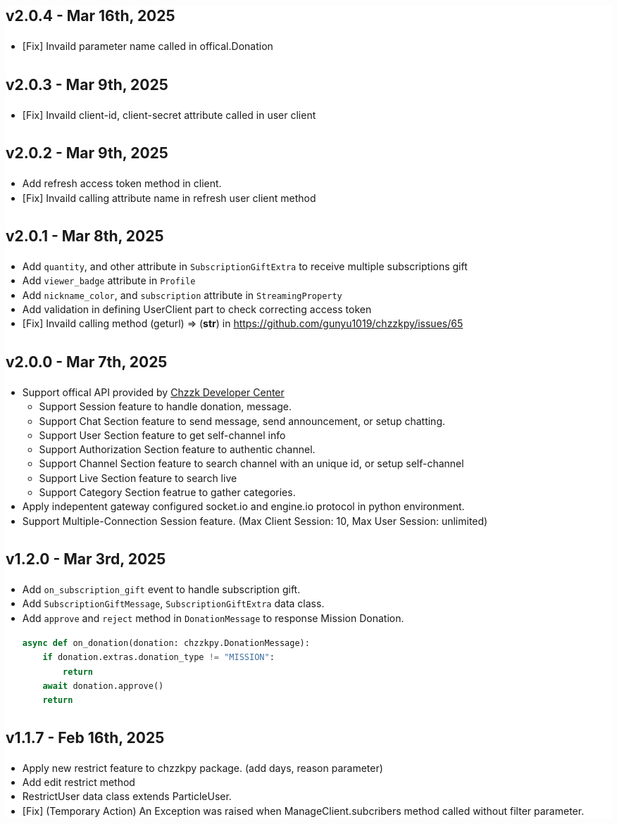 ## v2.0.4 - Mar 16th, 2025
* [Fix] Invaild parameter name called in offical.Donation

## v2.0.3 - Mar 9th, 2025
* [Fix] Invaild client-id, client-secret attribute called in user client

## v2.0.2 - Mar 9th, 2025
* Add refresh access token method in client.
* [Fix] Invaild calling attribute name in refresh user client method

## v2.0.1 - Mar 8th, 2025
* Add `quantity`, and other attribute in `SubscriptionGiftExtra` to receive multiple subscriptions gift
* Add `viewer_badge` attribute in `Profile`
* Add `nickname_color`, and `subscription` attribute in `StreamingProperty`
* Add validation in defining UserClient part to check correcting access token
* [Fix] Invaild calling method  (geturl) => (__str__) in https://github.com/gunyu1019/chzzkpy/issues/65

## v2.0.0 - Mar 7th, 2025
* Support offical API provided by [Chzzk Developer Center](https://developers.chzzk.naver.com/)
  * Support Session feature to handle donation, message.
  * Support Chat Section feature to send message, send announcement, or setup chatting.
  * Support User Section feature to get self-channel info
  * Support Authorization Section feature to authentic channel.
  * Support Channel Section feature to search channel with an unique id, or setup self-channel
  * Support Live Section feature to search live
  * Support Category Section featrue to gather categories.
* Apply indepentent gateway configured socket.io and engine.io protocol in python environment.
* Support Multiple-Connection Session feature. (Max Client Session: 10, Max User Session: unlimited)

## v1.2.0 - Mar 3rd, 2025
* Add `on_subscription_gift` event to handle subscription gift.
* Add `SubscriptionGiftMessage`, `SubscriptionGiftExtra` data class.
* Add `approve` and `reject` method in `DonationMessage` to response Mission Donation.
  ```py
  async def on_donation(donation: chzzkpy.DonationMessage):
      if donation.extras.donation_type != "MISSION":
          return
      await donation.approve()
      return 
  ```

## v1.1.7 - Feb 16th, 2025
* Apply new restrict feature to chzzkpy package. (add days, reason parameter)
* Add edit restrict method
* RestrictUser data class extends ParticleUser.
* [Fix] (Temporary Action) An Exception was raised when ManageClient.subcribers method called without filter parameter.
